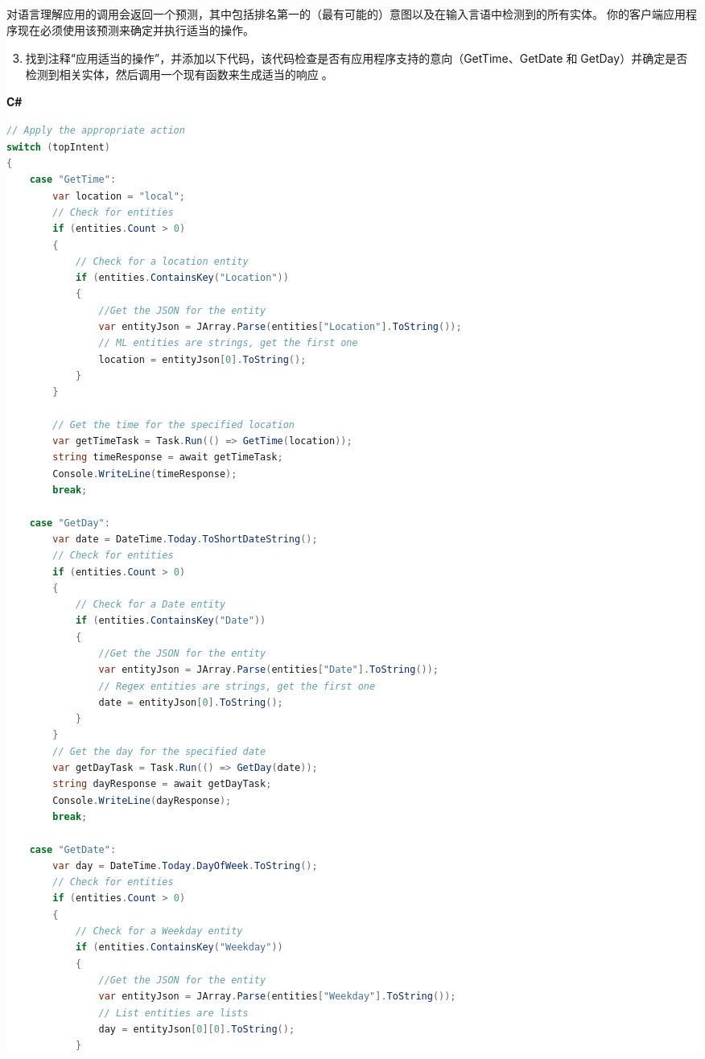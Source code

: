 对语言理解应用的调用会返回一个预测，其中包括排名第一的（最有可能的）意图以及在输入言语中检测到的所有实体。 你的客户端应用程序现在必须使用该预测来确定并执行适当的操作。

3. 找到注释“应用适当的操作”，并添加以下代码，该代码检查是否有应用程序支持的意向（GetTime、GetDate 和 GetDay）并确定是否检测到相关实体，然后调用一个现有函数来生成适当的响应   。

**C#**

```C#
// Apply the appropriate action
switch (topIntent)
{
    case "GetTime":
        var location = "local";
        // Check for entities
        if (entities.Count > 0)
        {
            // Check for a location entity
            if (entities.ContainsKey("Location"))
            {
                //Get the JSON for the entity
                var entityJson = JArray.Parse(entities["Location"].ToString());
                // ML entities are strings, get the first one
                location = entityJson[0].ToString();
            }
        }

        // Get the time for the specified location
        var getTimeTask = Task.Run(() => GetTime(location));
        string timeResponse = await getTimeTask;
        Console.WriteLine(timeResponse);
        break;

    case "GetDay":
        var date = DateTime.Today.ToShortDateString();
        // Check for entities
        if (entities.Count > 0)
        {
            // Check for a Date entity
            if (entities.ContainsKey("Date"))
            {
                //Get the JSON for the entity
                var entityJson = JArray.Parse(entities["Date"].ToString());
                // Regex entities are strings, get the first one
                date = entityJson[0].ToString();
            }
        }
        // Get the day for the specified date
        var getDayTask = Task.Run(() => GetDay(date));
        string dayResponse = await getDayTask;
        Console.WriteLine(dayResponse);
        break;

    case "GetDate":
        var day = DateTime.Today.DayOfWeek.ToString();
        // Check for entities
        if (entities.Count > 0)
        {
            // Check for a Weekday entity
            if (entities.ContainsKey("Weekday"))
            {
                //Get the JSON for the entity
                var entityJson = JArray.Parse(entities["Weekday"].ToString());
                // List entities are lists
                day = entityJson[0][0].ToString();
            }
```